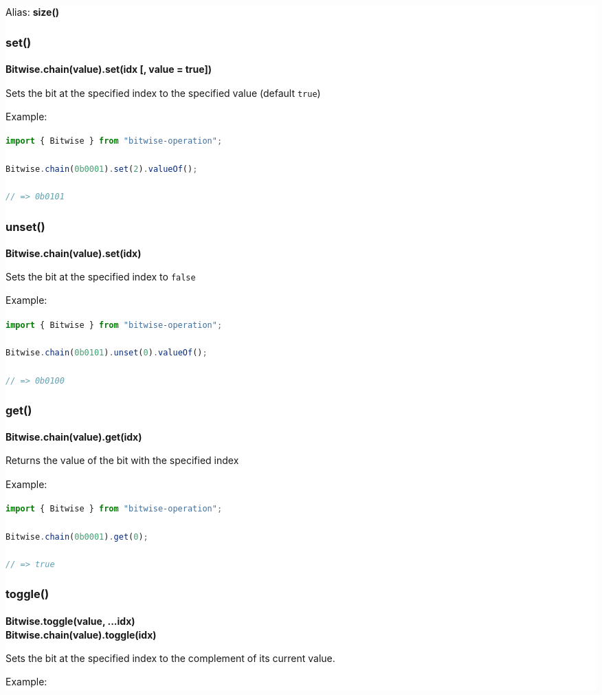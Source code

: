 Alias: **size()**

### set()

**Bitwise.chain(value).set(idx [, value = true])**

Sets the bit at the specified index to the specified value (default `true`)

Example:

```ts
import { Bitwise } from "bitwise-operation";

Bitwise.chain(0b0001).set(2).valueOf();

// => 0b0101
```

### unset()

**Bitwise.chain(value).set(idx)**

Sets the bit at the specified index to `false`

Example:

```ts
import { Bitwise } from "bitwise-operation";

Bitwise.chain(0b0101).unset(0).valueOf();

// => 0b0100
```

### get()

**Bitwise.chain(value).get(idx)**

Returns the value of the bit with the specified index

Example:

```ts
import { Bitwise } from "bitwise-operation";

Bitwise.chain(0b0001).get(0);

// => true
```

### toggle()

**Bitwise.toggle(value, ...idx)**  
**Bitwise.chain(value).toggle(idx)**

Sets the bit at the specified index to the complement of its current value.

Example:
